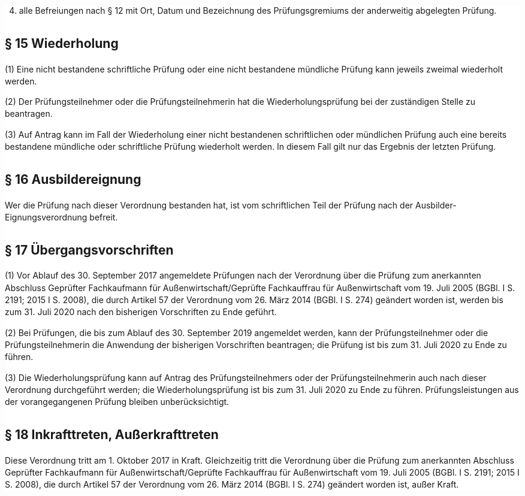 
4.  alle Befreiungen nach § 12 mit Ort, Datum und Bezeichnung des
    Prüfungsgremiums der anderweitig abgelegten Prüfung.





## § 15 Wiederholung

(1) Eine nicht bestandene schriftliche Prüfung oder eine nicht
bestandene mündliche Prüfung kann jeweils zweimal wiederholt werden.

(2) Der Prüfungsteilnehmer oder die Prüfungsteilnehmerin hat die
Wiederholungsprüfung bei der zuständigen Stelle zu beantragen.

(3) Auf Antrag kann im Fall der Wiederholung einer nicht bestandenen
schriftlichen oder mündlichen Prüfung auch eine bereits bestandene
mündliche oder schriftliche Prüfung wiederholt werden. In diesem Fall
gilt nur das Ergebnis der letzten Prüfung.


## § 16 Ausbildereignung

Wer die Prüfung nach dieser Verordnung bestanden hat, ist vom
schriftlichen Teil der Prüfung nach der Ausbilder-Eignungsverordnung
befreit.


## § 17 Übergangsvorschriften

(1) Vor Ablauf des 30. September 2017 angemeldete Prüfungen nach der
Verordnung über die Prüfung zum anerkannten Abschluss Geprüfter
Fachkaufmann für Außenwirtschaft/Geprüfte Fachkauffrau für
Außenwirtschaft vom 19. Juli 2005 (BGBl. I S. 2191; 2015 I S. 2008),
die durch Artikel 57 der Verordnung vom 26. März 2014 (BGBl. I S. 274)
geändert worden ist, werden bis zum 31. Juli 2020 nach den bisherigen
Vorschriften zu Ende geführt.

(2) Bei Prüfungen, die bis zum Ablauf des 30. September 2019
angemeldet werden, kann der Prüfungsteilnehmer oder die
Prüfungsteilnehmerin die Anwendung der bisherigen Vorschriften
beantragen; die Prüfung ist bis zum 31. Juli 2020 zu Ende zu führen.

(3) Die Wiederholungsprüfung kann auf Antrag des Prüfungsteilnehmers
oder der Prüfungsteilnehmerin auch nach dieser Verordnung durchgeführt
werden; die Wiederholungsprüfung ist bis zum 31. Juli 2020 zu Ende zu
führen. Prüfungsleistungen aus der vorangegangenen Prüfung bleiben
unberücksichtigt.


## § 18 Inkrafttreten, Außerkrafttreten

Diese Verordnung tritt am 1. Oktober 2017 in Kraft. Gleichzeitig tritt
die Verordnung über die Prüfung zum anerkannten Abschluss Geprüfter
Fachkaufmann für Außenwirtschaft/Geprüfte Fachkauffrau für
Außenwirtschaft vom 19. Juli 2005 (BGBl. I S. 2191; 2015 I S. 2008),
die durch Artikel 57 der Verordnung vom 26. März 2014 (BGBl. I S. 274)
geändert worden ist, außer Kraft.

